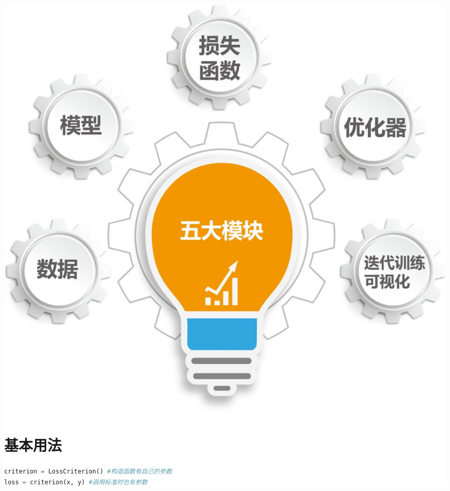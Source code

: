 

![](./images/损失函数/损失函数-20201215-224442-539050-1703348182684-630.png)



# 基本用法

```python
criterion = LossCriterion() #构造函数有自己的参数
loss = criterion(x, y) #调用标准时也有参数
```
